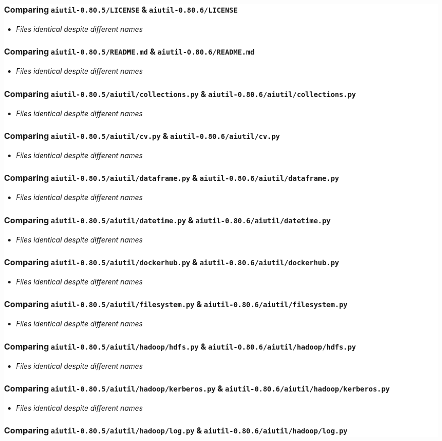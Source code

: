 ### Comparing `aiutil-0.80.5/LICENSE` & `aiutil-0.80.6/LICENSE`

 * *Files identical despite different names*

### Comparing `aiutil-0.80.5/README.md` & `aiutil-0.80.6/README.md`

 * *Files identical despite different names*

### Comparing `aiutil-0.80.5/aiutil/collections.py` & `aiutil-0.80.6/aiutil/collections.py`

 * *Files identical despite different names*

### Comparing `aiutil-0.80.5/aiutil/cv.py` & `aiutil-0.80.6/aiutil/cv.py`

 * *Files identical despite different names*

### Comparing `aiutil-0.80.5/aiutil/dataframe.py` & `aiutil-0.80.6/aiutil/dataframe.py`

 * *Files identical despite different names*

### Comparing `aiutil-0.80.5/aiutil/datetime.py` & `aiutil-0.80.6/aiutil/datetime.py`

 * *Files identical despite different names*

### Comparing `aiutil-0.80.5/aiutil/dockerhub.py` & `aiutil-0.80.6/aiutil/dockerhub.py`

 * *Files identical despite different names*

### Comparing `aiutil-0.80.5/aiutil/filesystem.py` & `aiutil-0.80.6/aiutil/filesystem.py`

 * *Files identical despite different names*

### Comparing `aiutil-0.80.5/aiutil/hadoop/hdfs.py` & `aiutil-0.80.6/aiutil/hadoop/hdfs.py`

 * *Files identical despite different names*

### Comparing `aiutil-0.80.5/aiutil/hadoop/kerberos.py` & `aiutil-0.80.6/aiutil/hadoop/kerberos.py`

 * *Files identical despite different names*

### Comparing `aiutil-0.80.5/aiutil/hadoop/log.py` & `aiutil-0.80.6/aiutil/hadoop/log.py`

